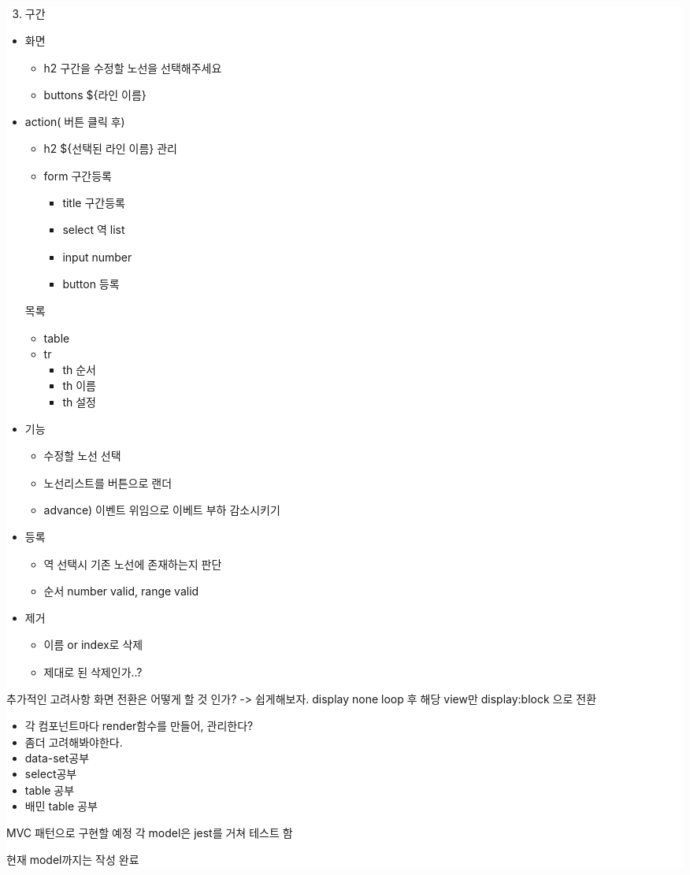 3. 구간

- 화면

  - h2 구간을 수정할 노선을 선택해주세요

  - buttons ${라인 이름}

- action( 버튼 클릭 후)

  - h2 ${선택된 라인 이름} 관리

  - form 구간등록

    - title 구간등록

    - select 역 list
    - input number
    - button 등록

  목록

  - table
  - tr
    - th 순서
    - th 이름
    - th 설정

- 기능

  - 수정할 노선 선택

  - 노선리스트를 버튼으로 랜더

  - advance) 이벤트 위임으로 이베트 부하 감소시키기

- 등록

  - 역 선택시 기존 노선에 존재하는지 판단

  - 순서 number valid, range valid

- 제거

  - 이름 or index로 삭제

  - 제대로 된 삭제인가..?

추가적인 고려사항
화면 전환은 어떻게 할 것 인가? -> 쉽게해보자. display none loop 후 해당 view만 display:block 으로 전환

- 각 컴포넌트마다 render함수를 만들어, 관리한다?
- 좀더 고려해봐야한다.
- data-set공부
- select공부
- table 공부
- 배민 table 공부

MVC 패턴으로 구현할 예정
각 model은 jest를 거쳐 테스트 함

현재 model까지는 작성 완료

